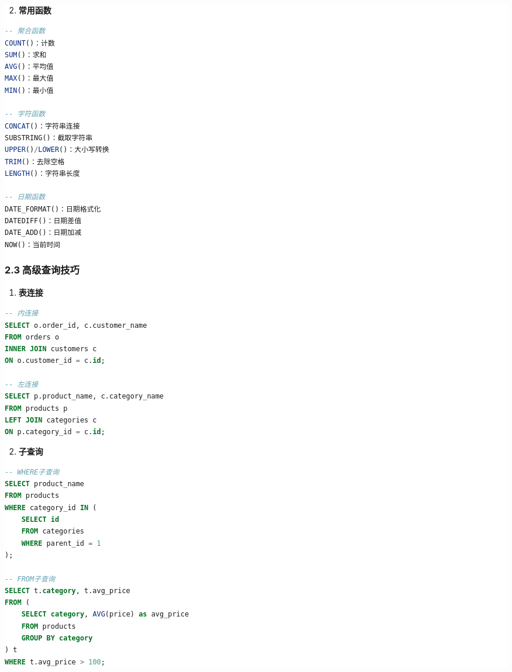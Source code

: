 2. **常用函数**
```sql
-- 聚合函数
COUNT()：计数
SUM()：求和
AVG()：平均值
MAX()：最大值
MIN()：最小值

-- 字符函数
CONCAT()：字符串连接
SUBSTRING()：截取字符串
UPPER()/LOWER()：大小写转换
TRIM()：去除空格
LENGTH()：字符串长度

-- 日期函数
DATE_FORMAT()：日期格式化
DATEDIFF()：日期差值
DATE_ADD()：日期加减
NOW()：当前时间
```

### 2.3 高级查询技巧

1. **表连接**
```sql
-- 内连接
SELECT o.order_id, c.customer_name
FROM orders o
INNER JOIN customers c
ON o.customer_id = c.id;

-- 左连接
SELECT p.product_name, c.category_name
FROM products p
LEFT JOIN categories c
ON p.category_id = c.id;
```

2. **子查询**
```sql
-- WHERE子查询
SELECT product_name
FROM products
WHERE category_id IN (
    SELECT id 
    FROM categories 
    WHERE parent_id = 1
);

-- FROM子查询
SELECT t.category, t.avg_price
FROM (
    SELECT category, AVG(price) as avg_price
    FROM products
    GROUP BY category
) t
WHERE t.avg_price > 100;
```
